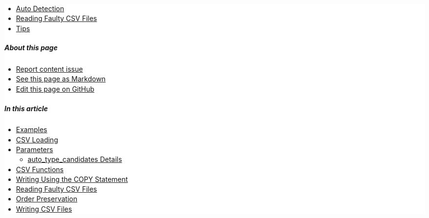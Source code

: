 -   [Auto Detection](/docs/stable/data/csv/auto_detection)
-   [Reading Faulty CSV
    Files](/docs/stable/data/csv/reading_faulty_csv_files)
-   [Tips](/docs/stable/data/csv/tips)

##### About this page

-   [Report content
    issue](https://github.com/duckdb/duckdb-web/issues/new?title=Issue%20found%20on%20page%20'CSV%20Import'&labels=issue%20found%20on%20page&body=%0A%3E%20Please%20describe%20the%20problem%20you%20encountered%20in%20the%20DuckDB%20documentation%20and%20include%20the%20%22Page%20URL%22%20link%20shown%20below.%0A%3E%20Note:%20only%20create%20an%20issue%20if%20you%20wish%20to%20report%20a%20problem%20with%20the%20DuckDB%20documentation.%20For%20questions%20about%20DuckDB%20or%20the%20use%20of%20certain%20DuckDB%20features,%20use%20%5BGitHub%20Discussions%5D(https://github.com/duckdb/duckdb/discussions/),%20%5BStack%20Overflow%5D(https://stackoverflow.com/questions/tagged/duckdb),%20or%20%5BDiscord%5D(https://discord.duckdb.org/).%0A%0APage%20URL:%20%3Chttps://duckdb.org/docs/stable/data/csv/overview.html%3E%0A)
-   [See this page as
    Markdown](https://duckdb.org/docs/stable/data/csv/overview.md)
-   [Edit this page on
    GitHub](https://github.com/duckdb/duckdb-web/edit/main/docs/stable/data/csv/overview.md)

##### In this article

-   [Examples](#examples)
-   [CSV Loading](#csv-loading)
-   [Parameters](#parameters)
    -   [auto_type_candidates Details](#auto_type_candidates-details)
-   [CSV Functions](#csv-functions)
-   [Writing Using the COPY
    Statement](#writing-using-the-copy-statement)
-   [Reading Faulty CSV Files](#reading-faulty-csv-files)
-   [Order Preservation](#order-preservation)
-   [Writing CSV Files](#writing-csv-files)
